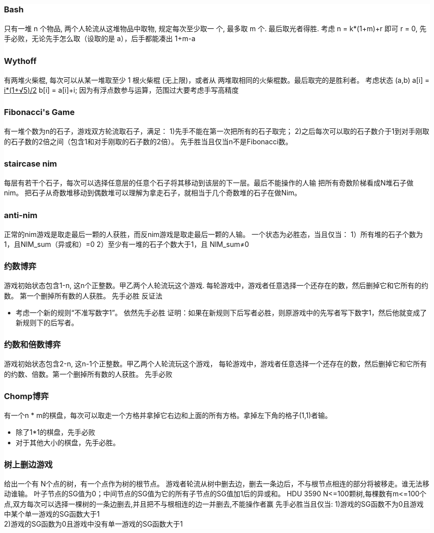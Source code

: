 ### Bash
只有一堆 n 个物品, 两个人轮流从这堆物品中取物, 规定每次至少取一 个, 最多取 m 个. 最后取光者得胜. 
考虑 n = k*(1+m)+r 即可 r = 0, 先手必败，无论先手怎么取（设取的是 a），后手都能凑出 1+m-a

### Wythoff
有两堆火柴棍, 每次可以从某一堆取至少 1 根火柴棍 (无上限)，或者从 两堆取相同的火柴棍数。最后取完的是胜利者。
考虑状态 (a,b) a[i] = [i*(1+√5)/2](向下取整) b[i] = a[i]+i; 
因为有浮点数参与运算，范围过大要考虑手写高精度

### Fibonacci's Game
有一堆个数为n的石子，游戏双方轮流取石子，满足：
1)先手不能在第一次把所有的石子取完；
2)之后每次可以取的石子数介于1到对手刚取的石子数的2倍之间（包含1和对手刚取的石子数的2倍）。
先手胜当且仅当n不是Fibonacci数。

### staircase nim
每层有若干个石子，每次可以选择任意层的任意个石子将其移动到该层的下一层。最后不能操作的人输
把所有奇数阶梯看成N堆石子做nim。
把石子从奇数堆移动到偶数堆可以理解为拿走石子，就相当于几个奇数堆的石子在做Nim。

### anti-nim
正常的nim游戏是取走最后一颗的人获胜，而反nim游戏是取走最后一颗的人输。
一个状态为必胜态，当且仅当：
1）所有堆的石子个数为1，且NIM_sum（异或和）=0
2）至少有一堆的石子个数大于1，且 NIM_sum≠0

### 约数博弈
游戏初始状态包含1-n, 这n个正整数。甲乙两个人轮流玩这个游戏.
每轮游戏中，游戏者任意选择一个还存在的数，然后删掉它和它所有的约数。
第一个删掉所有数的人获胜。
先手必胜
反证法
- 考虑一个新的规则“不准写数字1”。 依然先手必胜
证明：如果在新规则下后写者必胜，则原游戏中的先写者写下数字1，然后他就变成了新规则下的后写者。


### 约数和倍数博弈
游戏初始状态包含2-n, 这n-1个正整数。甲乙两个人轮流玩这个游戏，
每轮游戏中，游戏者任意选择一个还存在的数，然后删掉它和它所有的约数、倍数。第一个删掉所有数的人获胜。
先手必败

### Chomp博弈
有一个n * m的棋盘，每次可以取走一个方格并拿掉它右边和上面的所有方格。拿掉左下角的格子(1,1)者输。
- 除了1*1的棋盘，先手必败
- 对于其他大小的棋盘，先手必胜。

### 树上删边游戏
给出一个有 N个点的树，有一个点作为树的根节点。
游戏者轮流从树中删去边，删去一条边后，不与根节点相连的部分将被移走。谁无法移动谁输。
叶子节点的SG值为0；中间节点的SG值为它的所有子节点的SG值加1后的异或和。
HDU 3590
N<=100颗树,每棵数有m<=100个点,双方每次可以选择一棵树的一条边删去,并且把不与根相连的边一并删去,不能操作者赢
先手必胜当且仅当: 
1)游戏的SG函数不为0且游戏中某个单一游戏的SG函数大于1	
2)游戏的SG函数为0且游戏中没有单一游戏的SG函数大于1
